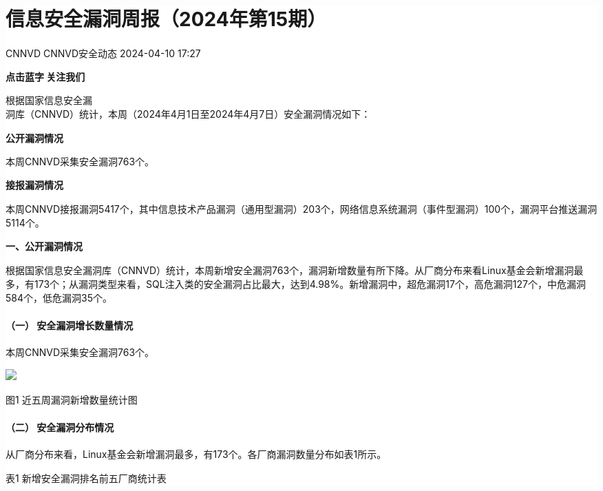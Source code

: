 #  信息安全漏洞周报（2024年第15期）   
CNNVD  CNNVD安全动态   2024-04-10 17:27  
  
**点击蓝字 关注我们**  
  
  
根据国家信息安全漏  
洞库（CNNVD）统计，本周（2024年4月1日至2024年4月7日）安全漏洞情况如下：  
  
**公开漏洞情况**  
  
本周CNNVD采集安全漏洞763个。  
  
**接报漏洞情况**  
  
本周CNNVD接报漏洞5417个，其中信息技术产品漏洞（通用型漏洞）203个，网络信息系统漏洞（事件型漏洞）100个，漏洞平台推送漏洞5114个。  
  
  
**一、公开漏洞情况**  
  
根据国家信息安全漏洞库（CNNVD）统计，本周新增安全漏洞763个，漏洞新增数量有所下降。从厂商分布来看Linux基金会新增漏洞最多，有173个；从漏洞类型来看，SQL注入类的安全漏洞占比最大，达到4.98%。新增漏洞中，超危漏洞17个，高危漏洞127个，中危漏洞584个，低危漏洞35个。  
#### （一） 安全漏洞增长数量情况  
  
本周CNNVD采集安全漏洞763个。  
  
![](https://mmbiz.qpic.cn/mmbiz_png/g1thw9GoocfodqyXrW0TQYcoNqlEDwSIg7T7gl4ZWCSIic34OzJEswZFibFH3LUrUhSH24JcUrtKmJP2jeUlrd3g/640?wx_fmt=png&from=appmsg "")  
  
图1 近五周漏洞新增数量统计图  
#### （二） 安全漏洞分布情况  
  
从厂商分布来看，Linux基金会新增漏洞最多，有173个。各厂商漏洞数量分布如表1所示。  
  
表1 新增安全漏洞排名前五厂商统计表  